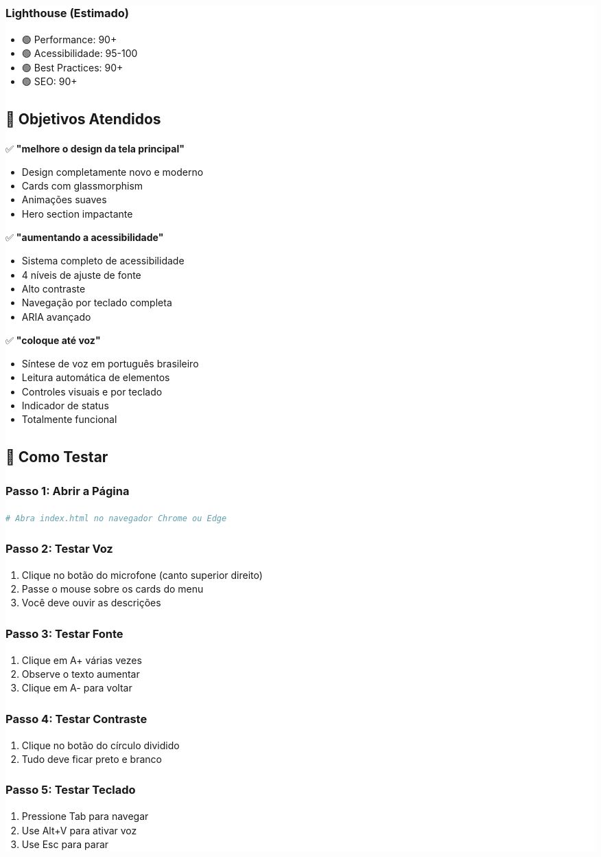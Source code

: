 ### Lighthouse (Estimado)
- 🟢 Performance: 90+
- 🟢 Acessibilidade: 95-100
- 🟢 Best Practices: 90+
- 🟢 SEO: 90+

## 🎯 Objetivos Atendidos

✅ **"melhore o design da tela principal"**
   - Design completamente novo e moderno
   - Cards com glassmorphism
   - Animações suaves
   - Hero section impactante

✅ **"aumentando a acessibilidade"**
   - Sistema completo de acessibilidade
   - 4 níveis de ajuste de fonte
   - Alto contraste
   - Navegação por teclado completa
   - ARIA avançado

✅ **"coloque até voz"**
   - Síntese de voz em português brasileiro
   - Leitura automática de elementos
   - Controles visuais e por teclado
   - Indicador de status
   - Totalmente funcional

## 🚀 Como Testar

### Passo 1: Abrir a Página
```bash
# Abra index.html no navegador Chrome ou Edge
```

### Passo 2: Testar Voz
1. Clique no botão do microfone (canto superior direito)
2. Passe o mouse sobre os cards do menu
3. Você deve ouvir as descrições

### Passo 3: Testar Fonte
1. Clique em A+ várias vezes
2. Observe o texto aumentar
3. Clique em A- para voltar

### Passo 4: Testar Contraste
1. Clique no botão do círculo dividido
2. Tudo deve ficar preto e branco

### Passo 5: Testar Teclado
1. Pressione Tab para navegar
2. Use Alt+V para ativar voz
3. Use Esc para parar
